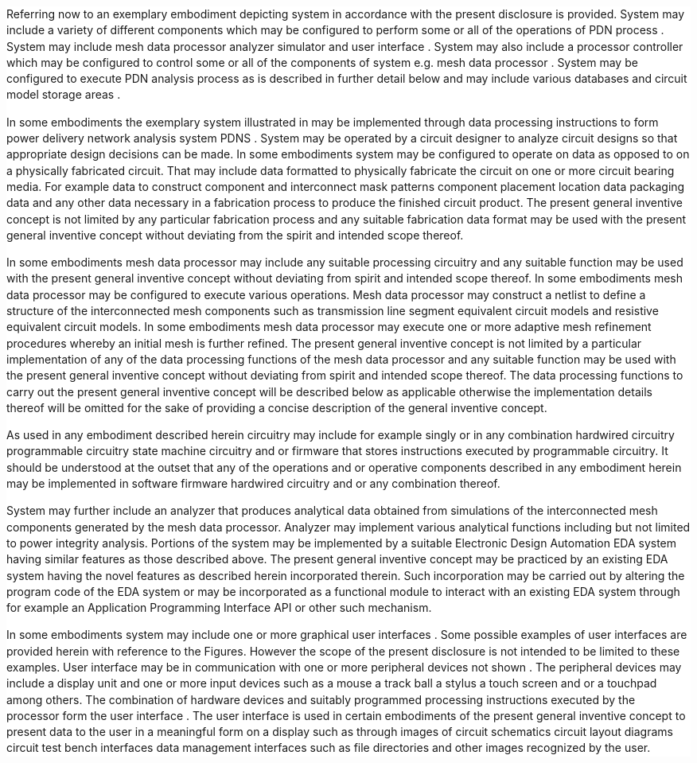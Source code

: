 Referring now to an exemplary embodiment depicting system in accordance with the present disclosure is provided. System may include a variety of different components which may be configured to perform some or all of the operations of PDN process . System may include mesh data processor analyzer simulator and user interface . System may also include a processor controller which may be configured to control some or all of the components of system e.g. mesh data processor . System may be configured to execute PDN analysis process as is described in further detail below and may include various databases and circuit model storage areas .

In some embodiments the exemplary system illustrated in may be implemented through data processing instructions to form power delivery network analysis system PDNS . System may be operated by a circuit designer to analyze circuit designs so that appropriate design decisions can be made. In some embodiments system may be configured to operate on data as opposed to on a physically fabricated circuit. That may include data formatted to physically fabricate the circuit on one or more circuit bearing media. For example data to construct component and interconnect mask patterns component placement location data packaging data and any other data necessary in a fabrication process to produce the finished circuit product. The present general inventive concept is not limited by any particular fabrication process and any suitable fabrication data format may be used with the present general inventive concept without deviating from the spirit and intended scope thereof.

In some embodiments mesh data processor may include any suitable processing circuitry and any suitable function may be used with the present general inventive concept without deviating from spirit and intended scope thereof. In some embodiments mesh data processor may be configured to execute various operations. Mesh data processor may construct a netlist to define a structure of the interconnected mesh components such as transmission line segment equivalent circuit models and resistive equivalent circuit models. In some embodiments mesh data processor may execute one or more adaptive mesh refinement procedures whereby an initial mesh is further refined. The present general inventive concept is not limited by a particular implementation of any of the data processing functions of the mesh data processor and any suitable function may be used with the present general inventive concept without deviating from spirit and intended scope thereof. The data processing functions to carry out the present general inventive concept will be described below as applicable otherwise the implementation details thereof will be omitted for the sake of providing a concise description of the general inventive concept.

As used in any embodiment described herein circuitry may include for example singly or in any combination hardwired circuitry programmable circuitry state machine circuitry and or firmware that stores instructions executed by programmable circuitry. It should be understood at the outset that any of the operations and or operative components described in any embodiment herein may be implemented in software firmware hardwired circuitry and or any combination thereof.

System may further include an analyzer that produces analytical data obtained from simulations of the interconnected mesh components generated by the mesh data processor. Analyzer may implement various analytical functions including but not limited to power integrity analysis. Portions of the system may be implemented by a suitable Electronic Design Automation EDA system having similar features as those described above. The present general inventive concept may be practiced by an existing EDA system having the novel features as described herein incorporated therein. Such incorporation may be carried out by altering the program code of the EDA system or may be incorporated as a functional module to interact with an existing EDA system through for example an Application Programming Interface API or other such mechanism.

In some embodiments system may include one or more graphical user interfaces . Some possible examples of user interfaces are provided herein with reference to the Figures. However the scope of the present disclosure is not intended to be limited to these examples. User interface may be in communication with one or more peripheral devices not shown . The peripheral devices may include a display unit and one or more input devices such as a mouse a track ball a stylus a touch screen and or a touchpad among others. The combination of hardware devices and suitably programmed processing instructions executed by the processor form the user interface . The user interface is used in certain embodiments of the present general inventive concept to present data to the user in a meaningful form on a display such as through images of circuit schematics circuit layout diagrams circuit test bench interfaces data management interfaces such as file directories and other images recognized by the user.
